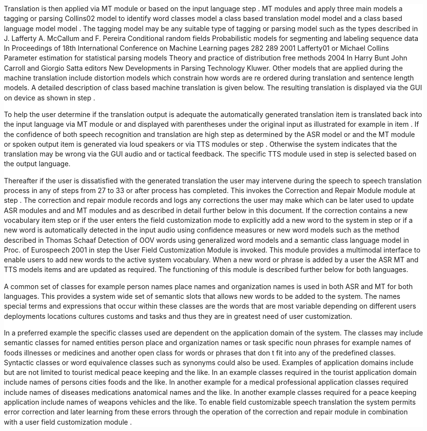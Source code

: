 Translation is then applied via MT module or based on the input language step . MT modules and apply three main models a tagging or parsing Collins02 model to identify word classes model a class based translation model model and a class based language model model . The tagging model may be any suitable type of tagging or parsing model such as the types described in J. Lafferty A. McCallum and F. Pereira Conditional random fields Probabilistic models for segmenting and labeling sequence data In Proceedings of 18th International Conference on Machine Learning pages 282 289 2001 Lafferty01 or Michael Collins Parameter estimation for statistical parsing models Theory and practice of distribution free methods 2004 In Harry Bunt John Carroll and Giorgio Satta editors New Developments in Parsing Technology Kluwer. Other models that are applied during the machine translation include distortion models which constrain how words are re ordered during translation and sentence length models. A detailed description of class based machine translation is given below. The resulting translation is displayed via the GUI on device as shown in step .

To help the user determine if the translation output is adequate the automatically generated translation item is translated back into the input language via MT module or and displayed with parentheses under the original input as illustrated for example in item . If the confidence of both speech recognition and translation are high step as determined by the ASR model or and the MT module or spoken output item is generated via loud speakers or via TTS modules or step . Otherwise the system indicates that the translation may be wrong via the GUI audio and or tactical feedback. The specific TTS module used in step is selected based on the output language.

Thereafter if the user is dissatisfied with the generated translation the user may intervene during the speech to speech translation process in any of steps from 27 to 33 or after process has completed. This invokes the Correction and Repair Module module at step . The correction and repair module records and logs any corrections the user may make which can be later used to update ASR modules and and MT modules and as described in detail further below in this document. If the correction contains a new vocabulary item step or if the user enters the field customization mode to explicitly add a new word to the system in step or if a new word is automatically detected in the input audio using confidence measures or new word models such as the method described in Thomas Schaaf Detection of OOV words using generalized word models and a semantic class language model in Proc. of Eurospeech 2001 in step the User Field Customization Module is invoked. This module provides a multimodal interface to enable users to add new words to the active system vocabulary. When a new word or phrase is added by a user the ASR MT and TTS models items and are updated as required. The functioning of this module is described further below for both languages.

A common set of classes for example person names place names and organization names is used in both ASR and MT for both languages. This provides a system wide set of semantic slots that allows new words to be added to the system. The names special terms and expressions that occur within these classes are the words that are most variable depending on different users deployments locations cultures customs and tasks and thus they are in greatest need of user customization.

In a preferred example the specific classes used are dependent on the application domain of the system. The classes may include semantic classes for named entities person place and organization names or task specific noun phrases for example names of foods illnesses or medicines and another open class for words or phrases that don t fit into any of the predefined classes. Syntactic classes or word equivalence classes such as synonyms could also be used. Examples of application domains include but are not limited to tourist medical peace keeping and the like. In an example classes required in the tourist application domain include names of persons cities foods and the like. In another example for a medical professional application classes required include names of diseases medications anatomical names and the like. In another example classes required for a peace keeping application include names of weapons vehicles and the like. To enable field customizable speech translation the system permits error correction and later learning from these errors through the operation of the correction and repair module in combination with a user field customization module .
